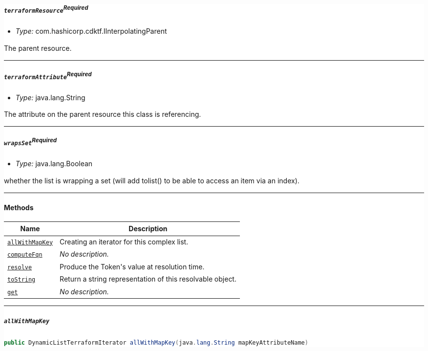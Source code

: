 
##### `terraformResource`<sup>Required</sup> <a name="terraformResource" id="@cdktf/provider-cloudflare.dataCloudflareMagicTransitConnectors.DataCloudflareMagicTransitConnectorsResultList.Initializer.parameter.terraformResource"></a>

- *Type:* com.hashicorp.cdktf.IInterpolatingParent

The parent resource.

---

##### `terraformAttribute`<sup>Required</sup> <a name="terraformAttribute" id="@cdktf/provider-cloudflare.dataCloudflareMagicTransitConnectors.DataCloudflareMagicTransitConnectorsResultList.Initializer.parameter.terraformAttribute"></a>

- *Type:* java.lang.String

The attribute on the parent resource this class is referencing.

---

##### `wrapsSet`<sup>Required</sup> <a name="wrapsSet" id="@cdktf/provider-cloudflare.dataCloudflareMagicTransitConnectors.DataCloudflareMagicTransitConnectorsResultList.Initializer.parameter.wrapsSet"></a>

- *Type:* java.lang.Boolean

whether the list is wrapping a set (will add tolist() to be able to access an item via an index).

---

#### Methods <a name="Methods" id="Methods"></a>

| **Name** | **Description** |
| --- | --- |
| <code><a href="#@cdktf/provider-cloudflare.dataCloudflareMagicTransitConnectors.DataCloudflareMagicTransitConnectorsResultList.allWithMapKey">allWithMapKey</a></code> | Creating an iterator for this complex list. |
| <code><a href="#@cdktf/provider-cloudflare.dataCloudflareMagicTransitConnectors.DataCloudflareMagicTransitConnectorsResultList.computeFqn">computeFqn</a></code> | *No description.* |
| <code><a href="#@cdktf/provider-cloudflare.dataCloudflareMagicTransitConnectors.DataCloudflareMagicTransitConnectorsResultList.resolve">resolve</a></code> | Produce the Token's value at resolution time. |
| <code><a href="#@cdktf/provider-cloudflare.dataCloudflareMagicTransitConnectors.DataCloudflareMagicTransitConnectorsResultList.toString">toString</a></code> | Return a string representation of this resolvable object. |
| <code><a href="#@cdktf/provider-cloudflare.dataCloudflareMagicTransitConnectors.DataCloudflareMagicTransitConnectorsResultList.get">get</a></code> | *No description.* |

---

##### `allWithMapKey` <a name="allWithMapKey" id="@cdktf/provider-cloudflare.dataCloudflareMagicTransitConnectors.DataCloudflareMagicTransitConnectorsResultList.allWithMapKey"></a>

```java
public DynamicListTerraformIterator allWithMapKey(java.lang.String mapKeyAttributeName)
```
